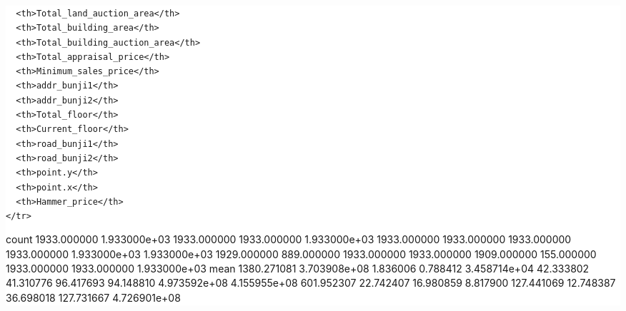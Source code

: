       <th>Total_land_auction_area</th>
      <th>Total_building_area</th>
      <th>Total_building_auction_area</th>
      <th>Total_appraisal_price</th>
      <th>Minimum_sales_price</th>
      <th>addr_bunji1</th>
      <th>addr_bunji2</th>
      <th>Total_floor</th>
      <th>Current_floor</th>
      <th>road_bunji1</th>
      <th>road_bunji2</th>
      <th>point.y</th>
      <th>point.x</th>
      <th>Hammer_price</th>
    </tr>
  </thead>
  <tbody>
    <tr>
      <th>count</th>
      <td>1933.000000</td>
      <td>1.933000e+03</td>
      <td>1933.000000</td>
      <td>1933.000000</td>
      <td>1.933000e+03</td>
      <td>1933.000000</td>
      <td>1933.000000</td>
      <td>1933.000000</td>
      <td>1933.000000</td>
      <td>1.933000e+03</td>
      <td>1.933000e+03</td>
      <td>1929.000000</td>
      <td>889.000000</td>
      <td>1933.000000</td>
      <td>1933.000000</td>
      <td>1909.000000</td>
      <td>155.000000</td>
      <td>1933.000000</td>
      <td>1933.000000</td>
      <td>1.933000e+03</td>
    </tr>
    <tr>
      <th>mean</th>
      <td>1380.271081</td>
      <td>3.703908e+08</td>
      <td>1.836006</td>
      <td>0.788412</td>
      <td>3.458714e+04</td>
      <td>42.333802</td>
      <td>41.310776</td>
      <td>96.417693</td>
      <td>94.148810</td>
      <td>4.973592e+08</td>
      <td>4.155955e+08</td>
      <td>601.952307</td>
      <td>22.742407</td>
      <td>16.980859</td>
      <td>8.817900</td>
      <td>127.441069</td>
      <td>12.748387</td>
      <td>36.698018</td>
      <td>127.731667</td>
      <td>4.726901e+08</td>
    </tr>
    <tr>